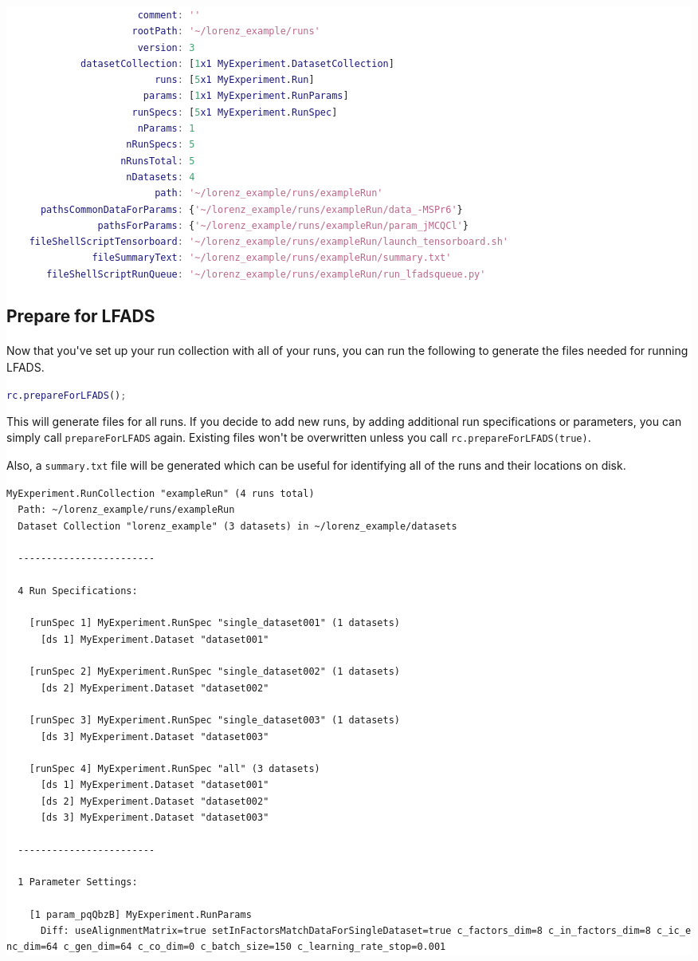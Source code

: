 ```matlab
                       comment: ''
                      rootPath: '~/lorenz_example/runs'
                       version: 3
             datasetCollection: [1x1 MyExperiment.DatasetCollection]
                          runs: [5x1 MyExperiment.Run]
                        params: [1x1 MyExperiment.RunParams]
                      runSpecs: [5x1 MyExperiment.RunSpec]
                       nParams: 1
                     nRunSpecs: 5
                    nRunsTotal: 5
                     nDatasets: 4
                          path: '~/lorenz_example/runs/exampleRun'
      pathsCommonDataForParams: {'~/lorenz_example/runs/exampleRun/data_-MSPr6'}
                pathsForParams: {'~/lorenz_example/runs/exampleRun/param_jMCQCl'}
    fileShellScriptTensorboard: '~/lorenz_example/runs/exampleRun/launch_tensorboard.sh'
               fileSummaryText: '~/lorenz_example/runs/exampleRun/summary.txt'
       fileShellScriptRunQueue: '~/lorenz_example/runs/exampleRun/run_lfadsqueue.py'
```

## Prepare for LFADS

Now that you've set up your run collection with all of your runs, you can run the following to generate the files needed for running LFADS.

```matlab
rc.prepareForLFADS();
```

This will generate files for all runs. If you decide to add new runs, by adding additional run specifications or parameters, you can simply call `prepareForLFADS` again. Existing files won't be overwritten unless you call `rc.prepareForLFADS(true)`.

Also, a `summary.txt` file will be generated which can be useful for identifying all of the runs and their locations on disk.

```
MyExperiment.RunCollection "exampleRun" (4 runs total)
  Path: ~/lorenz_example/runs/exampleRun
  Dataset Collection "lorenz_example" (3 datasets) in ~/lorenz_example/datasets

  ------------------------

  4 Run Specifications:

    [runSpec 1] MyExperiment.RunSpec "single_dataset001" (1 datasets)
      [ds 1] MyExperiment.Dataset "dataset001"

    [runSpec 2] MyExperiment.RunSpec "single_dataset002" (1 datasets)
      [ds 2] MyExperiment.Dataset "dataset002"

    [runSpec 3] MyExperiment.RunSpec "single_dataset003" (1 datasets)
      [ds 3] MyExperiment.Dataset "dataset003"

    [runSpec 4] MyExperiment.RunSpec "all" (3 datasets)
      [ds 1] MyExperiment.Dataset "dataset001"
      [ds 2] MyExperiment.Dataset "dataset002"
      [ds 3] MyExperiment.Dataset "dataset003"

  ------------------------

  1 Parameter Settings:

    [1 param_pqQbzB] MyExperiment.RunParams
      Diff: useAlignmentMatrix=true setInFactorsMatchDataForSingleDataset=true c_factors_dim=8 c_in_factors_dim=8 c_ic_enc_dim=64 c_gen_dim=64 c_co_dim=0 c_batch_size=150 c_learning_rate_stop=0.001
```